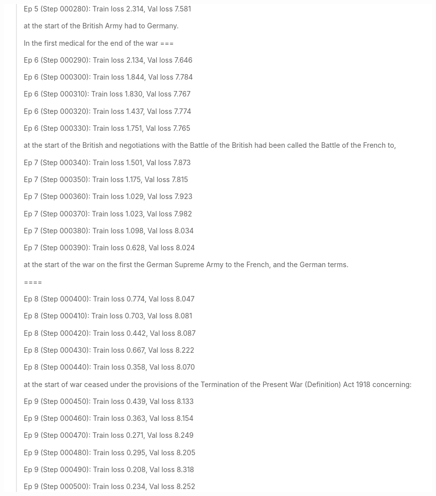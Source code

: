 > Ep 5 (Step 000280): Train loss 2.314, Val loss 7.581
>
> at the start of the British Army had to Germany.
>
> In the first medical for the end of the war ===
>
>
>
>
> Ep 6 (Step 000290): Train loss 2.134, Val loss 7.646
>
> Ep 6 (Step 000300): Train loss 1.844, Val loss 7.784
>
> Ep 6 (Step 000310): Train loss 1.830, Val loss 7.767
>
> Ep 6 (Step 000320): Train loss 1.437, Val loss 7.774
>
> Ep 6 (Step 000330): Train loss 1.751, Val loss 7.765
>
> at the start of the British and negotiations with the Battle of the British had been called the Battle of the French to,
>
> Ep 7 (Step 000340): Train loss 1.501, Val loss 7.873
>
> Ep 7 (Step 000350): Train loss 1.175, Val loss 7.815
>
> Ep 7 (Step 000360): Train loss 1.029, Val loss 7.923
>
> Ep 7 (Step 000370): Train loss 1.023, Val loss 7.982
>
> Ep 7 (Step 000380): Train loss 1.098, Val loss 8.034
>
> Ep 7 (Step 000390): Train loss 0.628, Val loss 8.024
>
> at the start of the war on the first the German Supreme Army to the French, and the German terms.
>
> ====
>
> Ep 8 (Step 000400): Train loss 0.774, Val loss 8.047
>
> Ep 8 (Step 000410): Train loss 0.703, Val loss 8.081
>
> Ep 8 (Step 000420): Train loss 0.442, Val loss 8.087
>
> Ep 8 (Step 000430): Train loss 0.667, Val loss 8.222
>
> Ep 8 (Step 000440): Train loss 0.358, Val loss 8.070
>
> at the start of war ceased under the provisions of the Termination of the Present War (Definition) Act 1918 concerning:
>
> Ep 9 (Step 000450): Train loss 0.439, Val loss 8.133
>
> Ep 9 (Step 000460): Train loss 0.363, Val loss 8.154
>
> Ep 9 (Step 000470): Train loss 0.271, Val loss 8.249
>
> Ep 9 (Step 000480): Train loss 0.295, Val loss 8.205
>
> Ep 9 (Step 000490): Train loss 0.208, Val loss 8.318
>
> Ep 9 (Step 000500): Train loss 0.234, Val loss 8.252
>